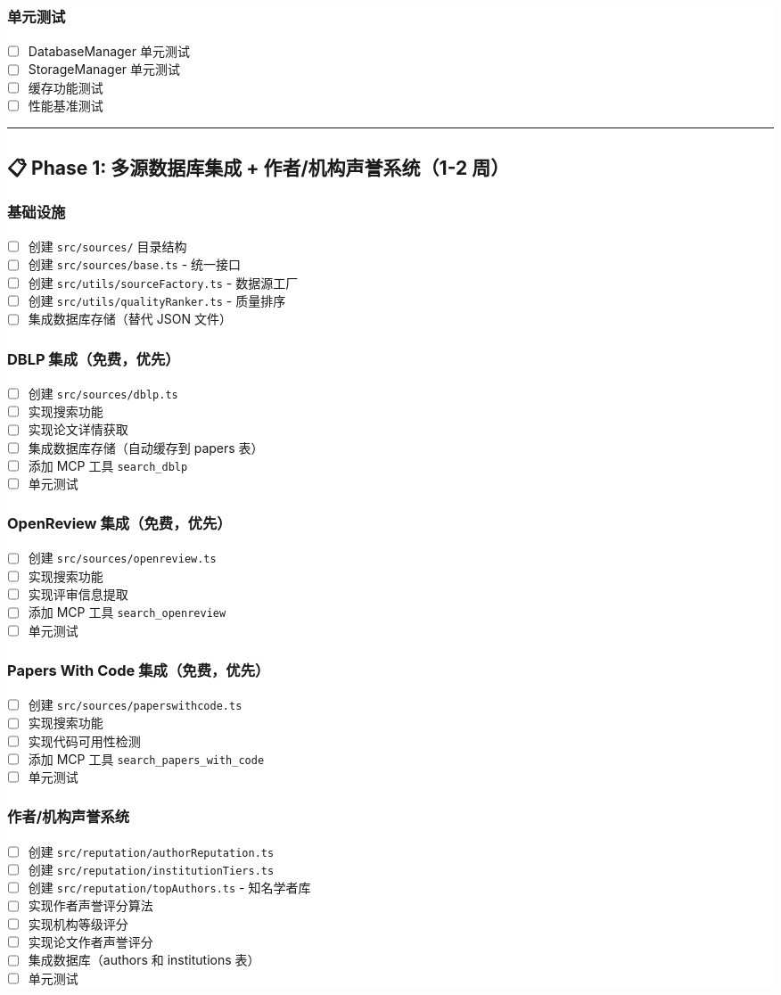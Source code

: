 ### 单元测试
- [ ] DatabaseManager 单元测试
- [ ] StorageManager 单元测试
- [ ] 缓存功能测试
- [ ] 性能基准测试

---

## 📋 Phase 1: 多源数据库集成 + 作者/机构声誉系统（1-2 周）

### 基础设施
- [ ] 创建 `src/sources/` 目录结构
- [ ] 创建 `src/sources/base.ts` - 统一接口
- [ ] 创建 `src/utils/sourceFactory.ts` - 数据源工厂
- [ ] 创建 `src/utils/qualityRanker.ts` - 质量排序
- [ ] 集成数据库存储（替代 JSON 文件）

### DBLP 集成（免费，优先）
- [ ] 创建 `src/sources/dblp.ts`
- [ ] 实现搜索功能
- [ ] 实现论文详情获取
- [ ] 集成数据库存储（自动缓存到 papers 表）
- [ ] 添加 MCP 工具 `search_dblp`
- [ ] 单元测试

### OpenReview 集成（免费，优先）
- [ ] 创建 `src/sources/openreview.ts`
- [ ] 实现搜索功能
- [ ] 实现评审信息提取
- [ ] 添加 MCP 工具 `search_openreview`
- [ ] 单元测试

### Papers With Code 集成（免费，优先）
- [ ] 创建 `src/sources/paperswithcode.ts`
- [ ] 实现搜索功能
- [ ] 实现代码可用性检测
- [ ] 添加 MCP 工具 `search_papers_with_code`
- [ ] 单元测试

### 作者/机构声誉系统
- [ ] 创建 `src/reputation/authorReputation.ts`
- [ ] 创建 `src/reputation/institutionTiers.ts`
- [ ] 创建 `src/reputation/topAuthors.ts` - 知名学者库
- [ ] 实现作者声誉评分算法
- [ ] 实现机构等级评分
- [ ] 实现论文作者声誉评分
- [ ] 集成数据库（authors 和 institutions 表）
- [ ] 单元测试
